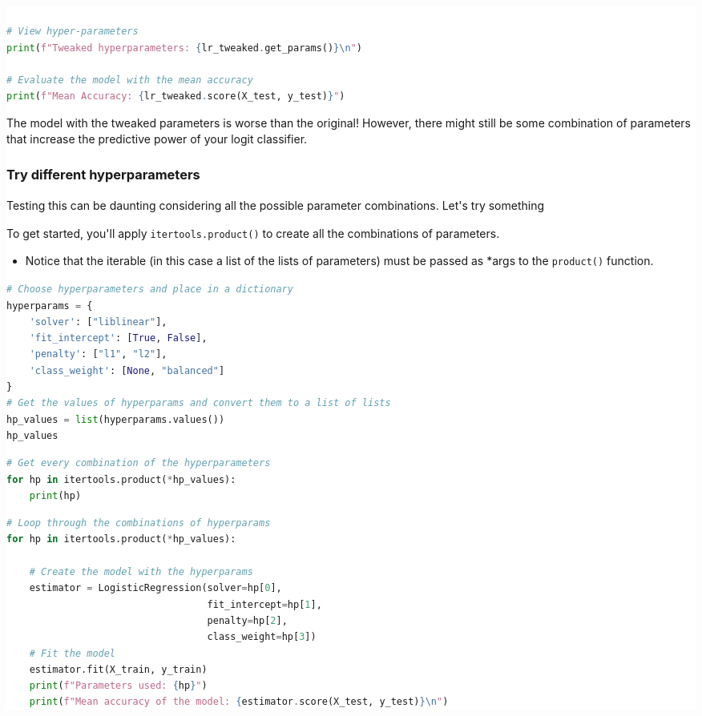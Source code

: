 ```python

# View hyper-parameters
print(f"Tweaked hyperparameters: {lr_tweaked.get_params()}\n")

# Evaluate the model with the mean accuracy
print(f"Mean Accuracy: {lr_tweaked.score(X_test, y_test)}")
```

The model with the tweaked parameters is worse than the original! However, there might still be some combination of parameters that increase the predictive power of your logit classifier. 

### Try different hyperparameters
Testing this can be daunting considering all the possible parameter combinations. Let's try something 

To get started, you'll apply `itertools.product()` to create all the combinations of parameters. 
- Notice that the iterable (in this case a list of the lists of parameters) must be passed as *args to the `product()` function.


```python
# Choose hyperparameters and place in a dictionary
hyperparams = {
    'solver': ["liblinear"],
    'fit_intercept': [True, False],
    'penalty': ["l1", "l2"],
    'class_weight': [None, "balanced"]
}
# Get the values of hyperparams and convert them to a list of lists
hp_values = list(hyperparams.values())
hp_values
```


```python
# Get every combination of the hyperparameters
for hp in itertools.product(*hp_values):
    print(hp)
```


```python
# Loop through the combinations of hyperparams
for hp in itertools.product(*hp_values):

    # Create the model with the hyperparams
    estimator = LogisticRegression(solver=hp[0],
                                   fit_intercept=hp[1],
                                   penalty=hp[2],
                                   class_weight=hp[3])
    # Fit the model
    estimator.fit(X_train, y_train)
    print(f"Parameters used: {hp}")
    print(f"Mean accuracy of the model: {estimator.score(X_test, y_test)}\n")
```
